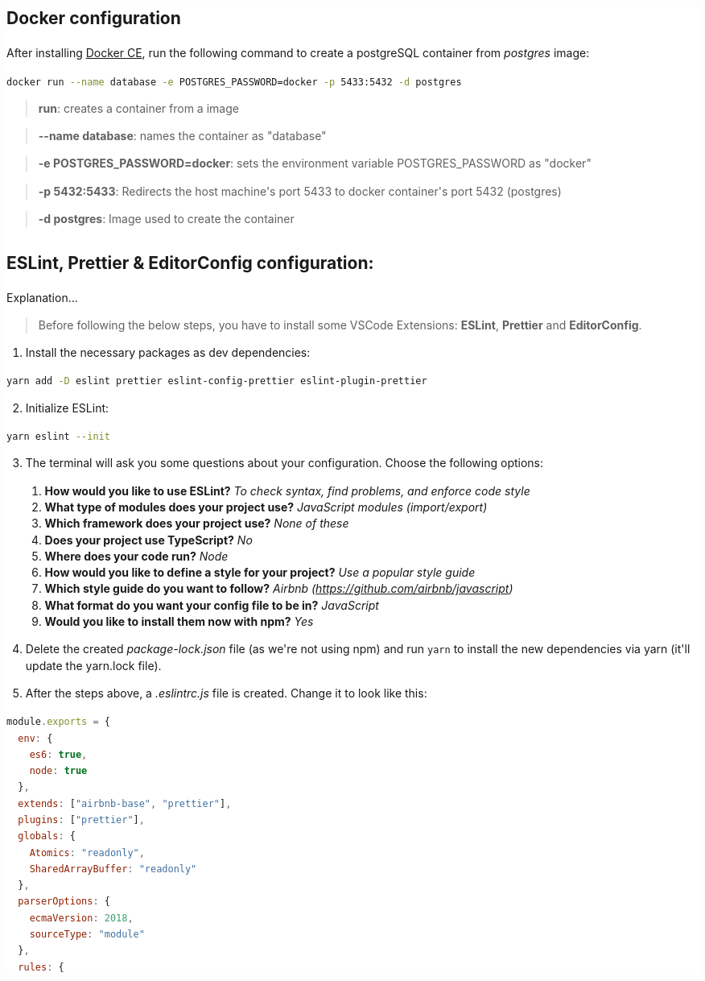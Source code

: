 ## Docker configuration
After installing [Docker CE](https://github.com/docker/docker-ce), run the following command to create a postgreSQL container from *postgres* image:

```bash
docker run --name database -e POSTGRES_PASSWORD=docker -p 5433:5432 -d postgres
```

> **run**: creates a container from a image

> **--name database**:  names the container as "database"

> **-e POSTGRES_PASSWORD=docker**: sets the environment variable POSTGRES_PASSWORD as "docker"

> **-p 5432:5433**:  Redirects the host machine's port 5433 to docker container's port 5432 (postgres)

> **-d postgres**:  Image used to create the container

## ESLint, Prettier & EditorConfig configuration:
Explanation...

> Before following the below steps, you have to install some VSCode Extensions: **ESLint**, **Prettier** and **EditorConfig**.

1) Install the necessary packages as dev dependencies:

```bash
yarn add -D eslint prettier eslint-config-prettier eslint-plugin-prettier
```

2) Initialize ESLint:

```bash
yarn eslint --init
```

3) The terminal will ask you some questions about your configuration. Choose the following options:
   1) **How would you like to use ESLint?** *To check syntax, find problems, and enforce code style*
   2) **What type of modules does your project use?** *JavaScript modules (import/export)*
   3) **Which framework does your project use?** *None of these*
   4) **Does your project use TypeScript?** *No*
   5) **Where does your code run?** *Node*
   6) **How would you like to define a style for your project?** *Use a popular style guide*
   7) **Which style guide do you want to follow?** *Airbnb (https://github.com/airbnb/javascript)*
   8) **What format do you want your config file to be in?** *JavaScript*
   9) **Would you like to install them now with npm?** *Yes*

4) Delete the created *package-lock.json* file (as we're not using npm) and run ```yarn``` to install the new dependencies via yarn (it'll update the yarn.lock file).

5) After the steps above, a *.eslintrc.js* file is created. Change it to look like this:

```javascript
module.exports = {
  env: {
    es6: true,
    node: true
  },
  extends: ["airbnb-base", "prettier"],
  plugins: ["prettier"],
  globals: {
    Atomics: "readonly",
    SharedArrayBuffer: "readonly"
  },
  parserOptions: {
    ecmaVersion: 2018,
    sourceType: "module"
  },
  rules: {
```